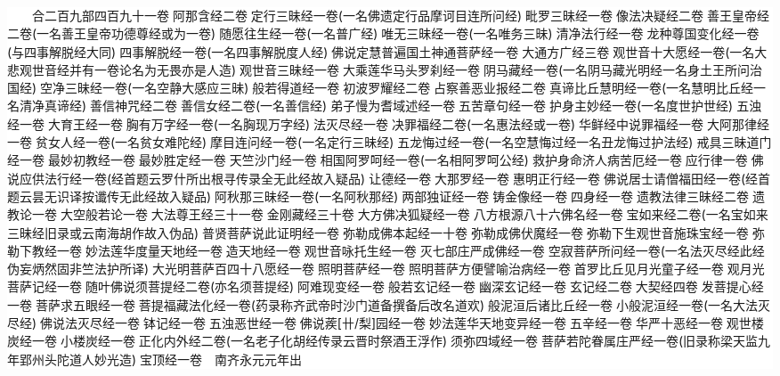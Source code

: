 　　合二百九部四百九十一卷 阿那含经二卷 定行三昧经一卷(一名佛遗定行品摩诃目连所问经) 毗罗三昧经一卷 像法决疑经二卷 善王皇帝经二卷(一名善王皇帝功德尊经或为一卷) 随愿往生经一卷(一名普广经) 唯无三昧经一卷(一名唯务三昧) 清净法行经一卷 龙种尊国变化经一卷(与四事解脱经大同) 四事解脱经一卷(一名四事解脱度人经) 佛说定慧普遍国土神通菩萨经一卷 大通方广经三卷 观世音十大愿经一卷(一名大悲观世音经并有一卷论名为无畏亦是人造) 观世音三昧经一卷 大乘莲华马头罗刹经一卷 阴马藏经一卷(一名阴马藏光明经一名身土王所问治国经) 空净三昧经一卷(一名空静大感应三昧) 般若得道经一卷 初波罗耀经二卷 占察善恶业报经二卷 真谛比丘慧明经一卷(一名慧明比丘经一名清净真谛经) 善信神咒经二卷 善信女经二卷(一名善信经) 弟子慢为耆域述经一卷 五苦章句经一卷 护身主妙经一卷(一名度世护世经) 五浊经一卷 大育王经一卷 胸有万字经一卷(一名胸现万字经) 法灭尽经一卷 决罪福经二卷(一名惠法经或一卷) 华鲜经中说罪福经一卷 大阿那律经一卷 贫女人经一卷(一名贫女难陀经) 摩目连问经一卷(一名定行三昧经) 五龙悔过经一卷(一名空慧悔过经一名丑龙悔过护法经) 戒具三昧道门经一卷 最妙初教经一卷 最妙胜定经一卷 天竺沙门经一卷 相国阿罗呵经一卷(一名相阿罗呵公经) 救护身命济人病苦厄经一卷 应行律一卷 佛说应供法行经一卷(经首题云罗什所出根寻传录全无此经故入疑品) 让德经一卷 大那罗经一卷 惠明正行经一卷 佛说居士请僧福田经一卷(经首题云昙无识译按谶传无此经故入疑品) 阿秋那三昧经一卷(一名阿秋那经) 两部独证经一卷 铸金像经一卷 四身经一卷 遗教法律三昧经二卷 遗教论一卷 大空般若论一卷 大法尊王经三十一卷 金刚藏经三十卷 大方佛决狐疑经一卷 八方根源八十六佛名经一卷 宝如来经二卷(一名宝如来三昧经旧录或云南海胡作故入伪品) 普贤菩萨说此证明经一卷 弥勒成佛本起经一十卷 弥勒成佛伏魔经一卷 弥勒下生观世音施珠宝经一卷 弥勒下教经一卷 妙法莲华度量天地经一卷 造天地经一卷 观世音咏托生经一卷 灭七部庄严成佛经一卷 空寂菩萨所问经一卷(一名法灭尽经此经伪妄炳然固非竺法护所译) 大光明菩萨百四十八愿经一卷 照明菩萨经一卷 照明菩萨方便譬喻治病经一卷 首罗比丘见月光童子经一卷 观月光菩萨记经一卷 随叶佛说须菩提经二卷(亦名须菩提经) 阿难现变经一卷 般若玄记经一卷 幽深玄记经一卷 玄记经二卷 大契经四卷 发菩提心经一卷 菩萨求五眼经一卷 菩提福藏法化经一卷(药录称齐武帝时沙门道备撰备后改名道欢) 般泥洹后诸比丘经一卷 小般泥洹经一卷(一名大法灭尽经) 佛说法灭尽经一卷 钵记经一卷 五浊恶世经一卷 佛说蒺[卄/梨]园经一卷 妙法莲华天地变异经一卷 五辛经一卷 华严十恶经一卷 观世楼炭经一卷 小楼炭经一卷 正化内外经二卷(一名老子化胡经传录云晋时祭酒王浮作) 须弥四域经一卷 菩萨若陀眷属庄严经一卷(旧录称梁天监九年郢州头陀道人妙光造) 宝顶经一卷　南齐永元元年出